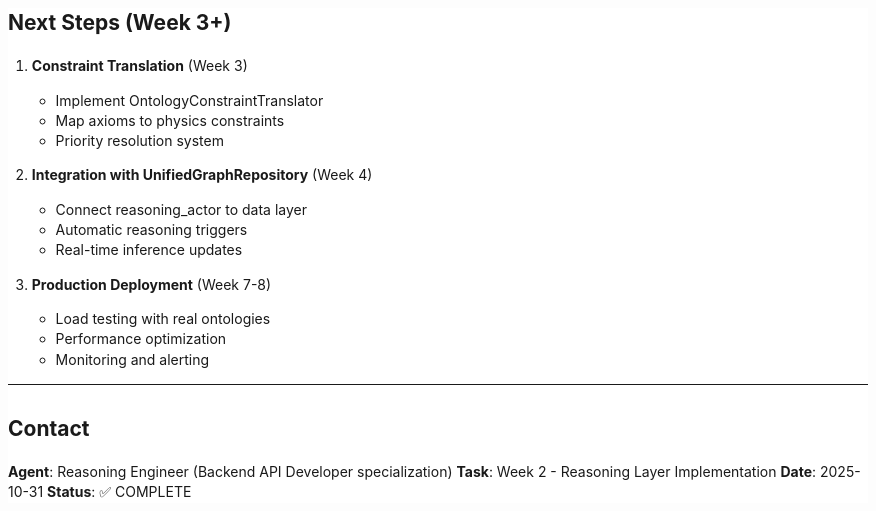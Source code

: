 
## Next Steps (Week 3+)

1. **Constraint Translation** (Week 3)
   - Implement OntologyConstraintTranslator
   - Map axioms to physics constraints
   - Priority resolution system

2. **Integration with UnifiedGraphRepository** (Week 4)
   - Connect reasoning_actor to data layer
   - Automatic reasoning triggers
   - Real-time inference updates

3. **Production Deployment** (Week 7-8)
   - Load testing with real ontologies
   - Performance optimization
   - Monitoring and alerting

---

## Contact

**Agent**: Reasoning Engineer (Backend API Developer specialization)
**Task**: Week 2 - Reasoning Layer Implementation
**Date**: 2025-10-31
**Status**: ✅ COMPLETE
